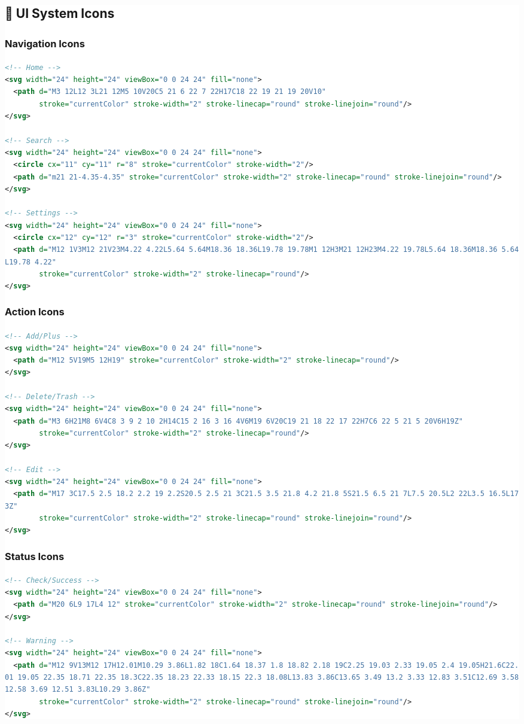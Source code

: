 ## 🔧 UI System Icons

### Navigation Icons
```svg
<!-- Home -->
<svg width="24" height="24" viewBox="0 0 24 24" fill="none">
  <path d="M3 12L12 3L21 12M5 10V20C5 21 6 22 7 22H17C18 22 19 21 19 20V10" 
        stroke="currentColor" stroke-width="2" stroke-linecap="round" stroke-linejoin="round"/>
</svg>

<!-- Search -->
<svg width="24" height="24" viewBox="0 0 24 24" fill="none">
  <circle cx="11" cy="11" r="8" stroke="currentColor" stroke-width="2"/>
  <path d="m21 21-4.35-4.35" stroke="currentColor" stroke-width="2" stroke-linecap="round" stroke-linejoin="round"/>
</svg>

<!-- Settings -->
<svg width="24" height="24" viewBox="0 0 24 24" fill="none">
  <circle cx="12" cy="12" r="3" stroke="currentColor" stroke-width="2"/>
  <path d="M12 1V3M12 21V23M4.22 4.22L5.64 5.64M18.36 18.36L19.78 19.78M1 12H3M21 12H23M4.22 19.78L5.64 18.36M18.36 5.64L19.78 4.22" 
        stroke="currentColor" stroke-width="2" stroke-linecap="round"/>
</svg>
```

### Action Icons
```svg
<!-- Add/Plus -->
<svg width="24" height="24" viewBox="0 0 24 24" fill="none">
  <path d="M12 5V19M5 12H19" stroke="currentColor" stroke-width="2" stroke-linecap="round"/>
</svg>

<!-- Delete/Trash -->
<svg width="24" height="24" viewBox="0 0 24 24" fill="none">
  <path d="M3 6H21M8 6V4C8 3 9 2 10 2H14C15 2 16 3 16 4V6M19 6V20C19 21 18 22 17 22H7C6 22 5 21 5 20V6H19Z" 
        stroke="currentColor" stroke-width="2" stroke-linecap="round"/>
</svg>

<!-- Edit -->
<svg width="24" height="24" viewBox="0 0 24 24" fill="none">
  <path d="M17 3C17.5 2.5 18.2 2.2 19 2.2S20.5 2.5 21 3C21.5 3.5 21.8 4.2 21.8 5S21.5 6.5 21 7L7.5 20.5L2 22L3.5 16.5L17 3Z" 
        stroke="currentColor" stroke-width="2" stroke-linecap="round" stroke-linejoin="round"/>
</svg>
```

### Status Icons
```svg
<!-- Check/Success -->
<svg width="24" height="24" viewBox="0 0 24 24" fill="none">
  <path d="M20 6L9 17L4 12" stroke="currentColor" stroke-width="2" stroke-linecap="round" stroke-linejoin="round"/>
</svg>

<!-- Warning -->
<svg width="24" height="24" viewBox="0 0 24 24" fill="none">
  <path d="M12 9V13M12 17H12.01M10.29 3.86L1.82 18C1.64 18.37 1.8 18.82 2.18 19C2.25 19.03 2.33 19.05 2.4 19.05H21.6C22.01 19.05 22.35 18.71 22.35 18.3C22.35 18.23 22.33 18.15 22.3 18.08L13.83 3.86C13.65 3.49 13.2 3.33 12.83 3.51C12.69 3.58 12.58 3.69 12.51 3.83L10.29 3.86Z" 
        stroke="currentColor" stroke-width="2" stroke-linecap="round" stroke-linejoin="round"/>
</svg>
```
